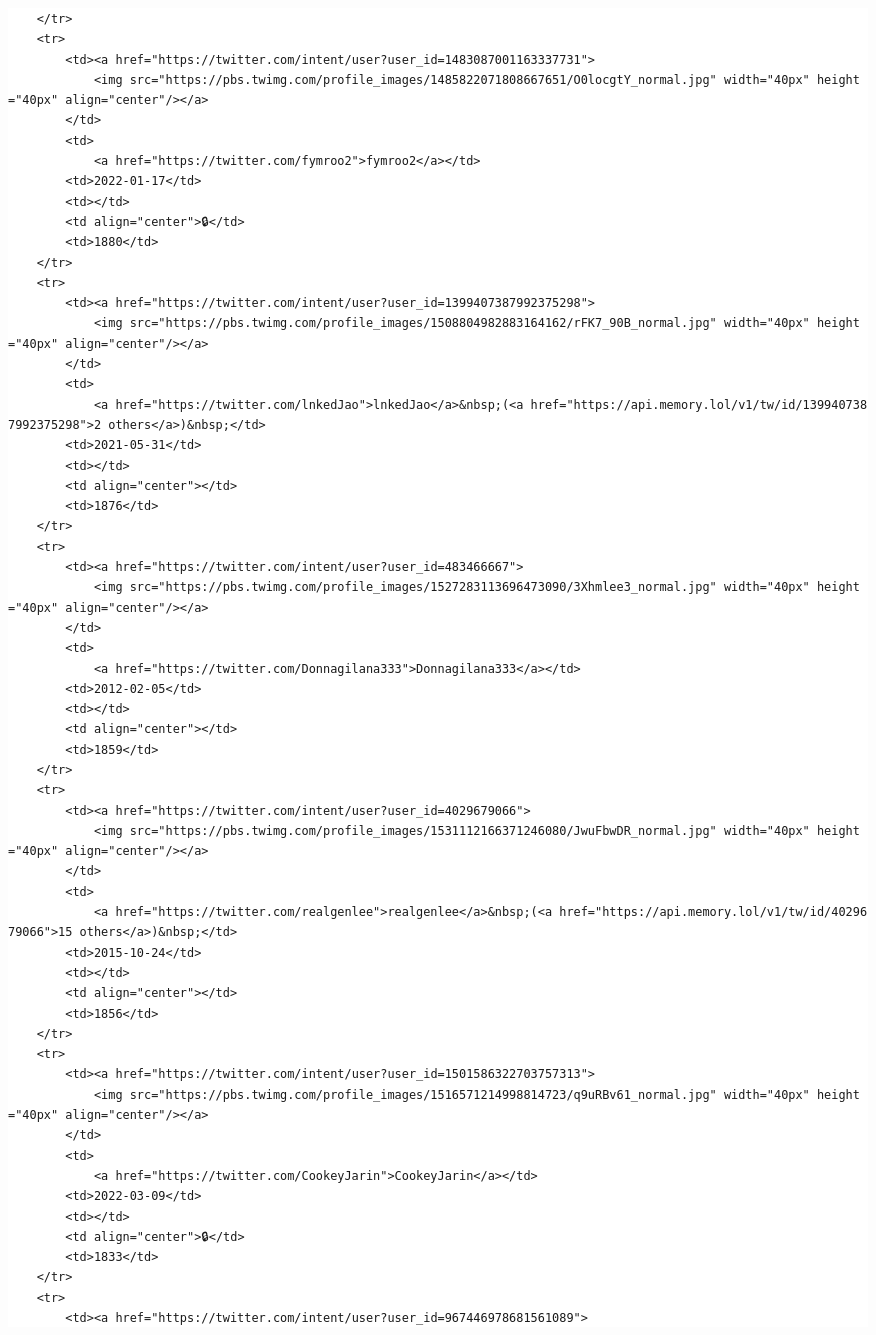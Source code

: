         </tr>
        <tr>
            <td><a href="https://twitter.com/intent/user?user_id=1483087001163337731">
                <img src="https://pbs.twimg.com/profile_images/1485822071808667651/O0locgtY_normal.jpg" width="40px" height="40px" align="center"/></a>
            </td>
            <td>
                <a href="https://twitter.com/fymroo2">fymroo2</a></td>
            <td>2022-01-17</td>
            <td></td>
            <td align="center">🔒</td>
            <td>1880</td>
        </tr>
        <tr>
            <td><a href="https://twitter.com/intent/user?user_id=1399407387992375298">
                <img src="https://pbs.twimg.com/profile_images/1508804982883164162/rFK7_90B_normal.jpg" width="40px" height="40px" align="center"/></a>
            </td>
            <td>
                <a href="https://twitter.com/lnkedJao">lnkedJao</a>&nbsp;(<a href="https://api.memory.lol/v1/tw/id/1399407387992375298">2 others</a>)&nbsp;</td>
            <td>2021-05-31</td>
            <td></td>
            <td align="center"></td>
            <td>1876</td>
        </tr>
        <tr>
            <td><a href="https://twitter.com/intent/user?user_id=483466667">
                <img src="https://pbs.twimg.com/profile_images/1527283113696473090/3Xhmlee3_normal.jpg" width="40px" height="40px" align="center"/></a>
            </td>
            <td>
                <a href="https://twitter.com/Donnagilana333">Donnagilana333</a></td>
            <td>2012-02-05</td>
            <td></td>
            <td align="center"></td>
            <td>1859</td>
        </tr>
        <tr>
            <td><a href="https://twitter.com/intent/user?user_id=4029679066">
                <img src="https://pbs.twimg.com/profile_images/1531112166371246080/JwuFbwDR_normal.jpg" width="40px" height="40px" align="center"/></a>
            </td>
            <td>
                <a href="https://twitter.com/realgenlee">realgenlee</a>&nbsp;(<a href="https://api.memory.lol/v1/tw/id/4029679066">15 others</a>)&nbsp;</td>
            <td>2015-10-24</td>
            <td></td>
            <td align="center"></td>
            <td>1856</td>
        </tr>
        <tr>
            <td><a href="https://twitter.com/intent/user?user_id=1501586322703757313">
                <img src="https://pbs.twimg.com/profile_images/1516571214998814723/q9uRBv61_normal.jpg" width="40px" height="40px" align="center"/></a>
            </td>
            <td>
                <a href="https://twitter.com/CookeyJarin">CookeyJarin</a></td>
            <td>2022-03-09</td>
            <td></td>
            <td align="center">🔒</td>
            <td>1833</td>
        </tr>
        <tr>
            <td><a href="https://twitter.com/intent/user?user_id=967446978681561089">